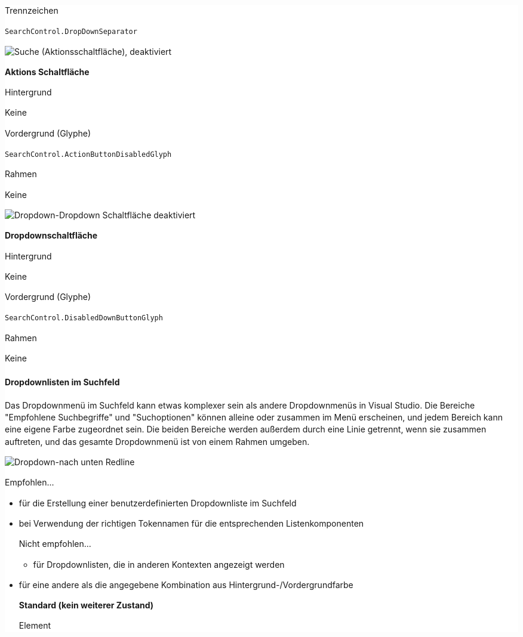   Trennzeichen

  `SearchControl.DropDownSeparator`

  ![Suche (Aktionsschaltfläche), deaktiviert](../../extensibility/ux-guidelines/media/0303-122-searchactionbuttondisabled.png "0303-122_SearchActionButtonDisabled")

  **Aktions Schaltfläche**

  Hintergrund

  Keine

  Vordergrund (Glyphe)

  `SearchControl.ActionButtonDisabledGlyph`

  Rahmen

  Keine

  ![Dropdown&#45;Dropdown Schaltfläche deaktiviert](../../extensibility/ux-guidelines/media/0303-123-searchdropdownbuttondisabled.png "0303-123_SearchDropdownButtonDisabled")

  **Dropdownschaltfläche**

  Hintergrund

  Keine

  Vordergrund (Glyphe)

  `SearchControl.DisabledDownButtonGlyph`

  Rahmen

  Keine

#### <a name="search-drop-down-lists"></a>Dropdownlisten im Suchfeld

Das Dropdownmenü im Suchfeld kann etwas komplexer sein als andere Dropdownmenüs in Visual Studio. Die Bereiche "Empfohlene Suchbegriffe" und "Suchoptionen" können alleine oder zusammen im Menü erscheinen, und jedem Bereich kann eine eigene Farbe zugeordnet sein. Die beiden Bereiche werden außerdem durch eine Linie getrennt, wenn sie zusammen auftreten, und das gesamte Dropdownmenü ist von einem Rahmen umgeben.

![Dropdown&#45;nach unten Redline](../../extensibility/ux-guidelines/media/0303-124-searchdropdownredline.png "0303-124_SearchDropdownRedline")

Empfohlen...
- für die Erstellung einer benutzerdefinierten Dropdownliste im Suchfeld

- bei Verwendung der richtigen Tokennamen für die entsprechenden Listenkomponenten

  Nicht empfohlen...
  - für Dropdownlisten, die in anderen Kontexten angezeigt werden

- für eine andere als die angegebene Kombination aus Hintergrund-/Vordergrundfarbe

  **Standard (kein weiterer Zustand)**

  Element
